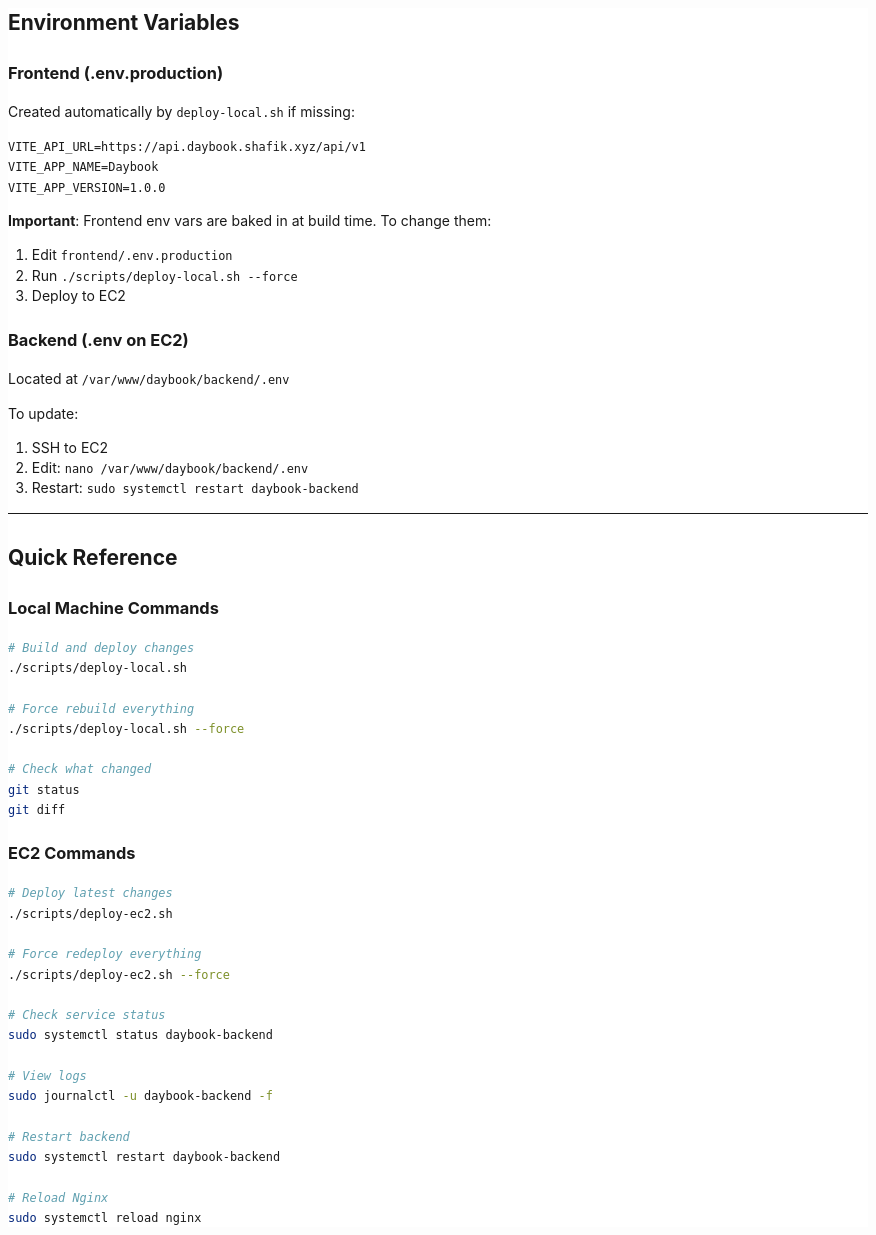 
## Environment Variables

### Frontend (.env.production)

Created automatically by `deploy-local.sh` if missing:

```env
VITE_API_URL=https://api.daybook.shafik.xyz/api/v1
VITE_APP_NAME=Daybook
VITE_APP_VERSION=1.0.0
```

**Important**: Frontend env vars are baked in at build time. To change them:
1. Edit `frontend/.env.production`
2. Run `./scripts/deploy-local.sh --force`
3. Deploy to EC2

### Backend (.env on EC2)

Located at `/var/www/daybook/backend/.env`

To update:
1. SSH to EC2
2. Edit: `nano /var/www/daybook/backend/.env`
3. Restart: `sudo systemctl restart daybook-backend`

---

## Quick Reference

### Local Machine Commands

```bash
# Build and deploy changes
./scripts/deploy-local.sh

# Force rebuild everything
./scripts/deploy-local.sh --force

# Check what changed
git status
git diff
```

### EC2 Commands

```bash
# Deploy latest changes
./scripts/deploy-ec2.sh

# Force redeploy everything
./scripts/deploy-ec2.sh --force

# Check service status
sudo systemctl status daybook-backend

# View logs
sudo journalctl -u daybook-backend -f

# Restart backend
sudo systemctl restart daybook-backend

# Reload Nginx
sudo systemctl reload nginx
```
